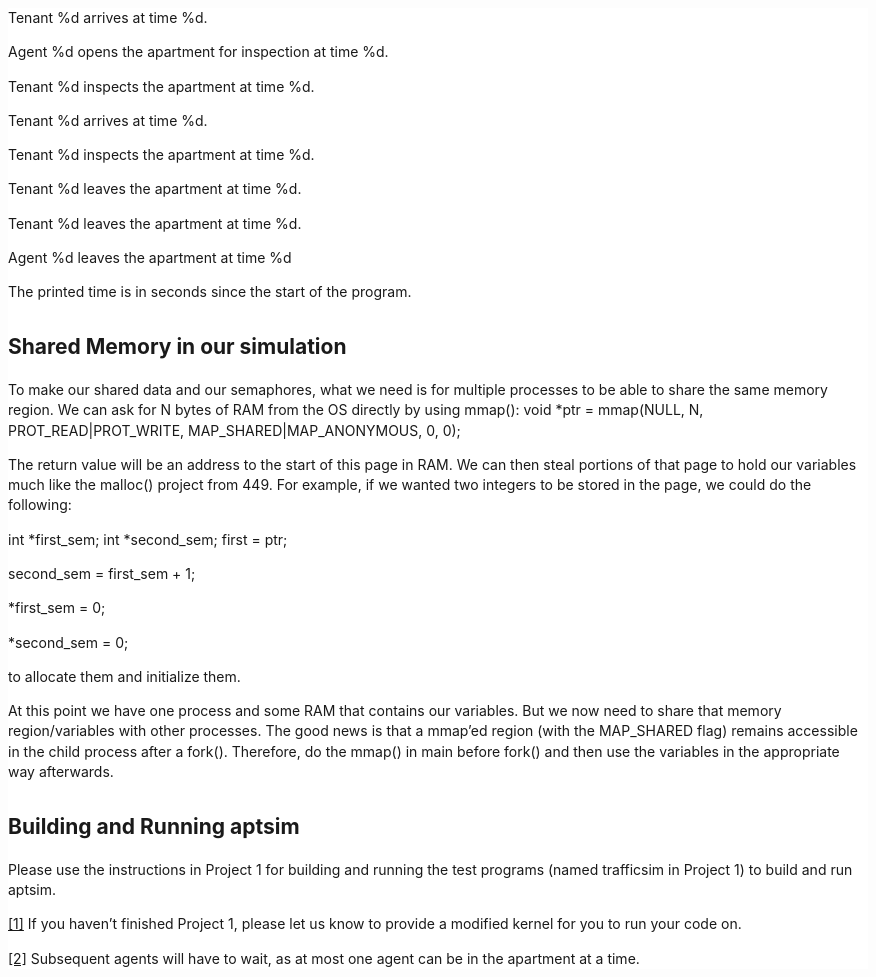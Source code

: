 Tenant %d arrives at time %d.

Agent %d opens the apartment for inspection at time %d.

Tenant %d inspects the apartment at time %d.

Tenant %d arrives at time %d.

Tenant %d inspects the apartment at time %d.

Tenant %d leaves the apartment at time %d.

Tenant %d leaves the apartment at time %d.

Agent %d leaves the apartment at time %d




The printed time is in seconds since the start of the program.




<h2><a name="_Toc6039"></a>Shared Memory in our simulation</h2>




To make our shared data and our semaphores, what we need is for multiple processes to be able to share the same memory region. We can ask for N bytes of RAM from the OS directly by using mmap(): void *ptr = mmap(NULL, N, PROT_READ|PROT_WRITE, MAP_SHARED|MAP_ANONYMOUS, 0, 0);

The return value will be an address to the start of this page in RAM. We can then steal portions of that page to hold our variables much like the malloc() project from 449. For example, if we wanted two integers to be stored in the page, we could do the following:

int *first_sem; int *second_sem; first = ptr;

second_sem = first_sem + 1;

*first_sem = 0;

*second_sem = 0;




to allocate them and initialize them.

At this point we have one process and some RAM that contains our variables. But we now need to share that memory region/variables with other processes. The good news is that a mmap’ed region (with the MAP_SHARED flag) remains accessible in the child process after a fork(). Therefore, do the mmap() in main before fork() and then use the variables in the appropriate way afterwards.

<h2><a name="_Toc6040"></a>Building and Running aptsim</h2>




Please use the instructions in Project 1 for building and running the test programs (named trafficsim in Project 1) to build and run aptsim.

<a href="#_ftnref1" name="_ftn1">[1]</a> If you haven’t finished Project 1, please let us know to provide a modified kernel for you to run your code on.

<a href="#_ftnref2" name="_ftn2">[2]</a> Subsequent agents will have to wait, as at most one agent can be in the apartment at a time.